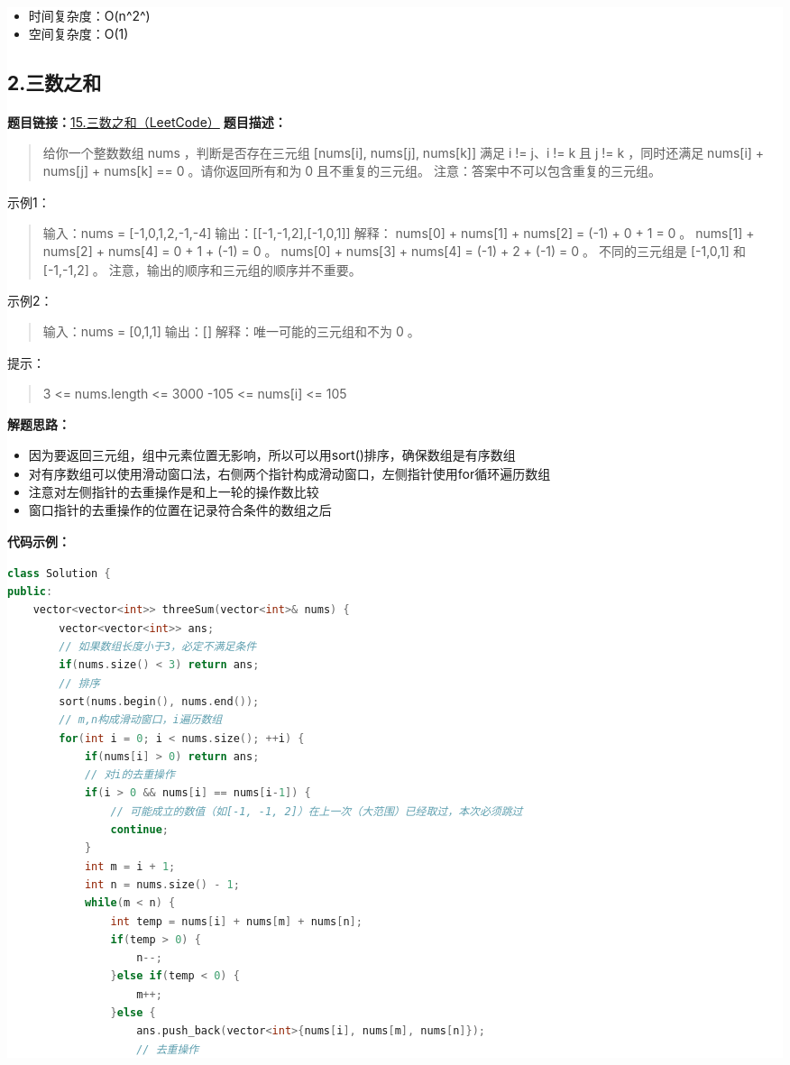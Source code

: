 
- 时间复杂度：O(n^2^)
- 空间复杂度：O(1)

## 2.三数之和
**题目链接：**[15.三数之和（LeetCode）](https://leetcode.cn/problems/3sum/description/)
**题目描述：**
>给你一个整数数组 nums ，判断是否存在三元组 [nums[i], nums[j], nums[k]] 满足 i != j、i != k 且 j != k ，同时还满足 nums[i] + nums[j] + nums[k] == 0 。请你返回所有和为 0 且不重复的三元组。
注意：答案中不可以包含重复的三元组。

示例1：
>输入：nums = [-1,0,1,2,-1,-4]
输出：[[-1,-1,2],[-1,0,1]]
解释：
nums[0] + nums[1] + nums[2] = (-1) + 0 + 1 = 0 。
nums[1] + nums[2] + nums[4] = 0 + 1 + (-1) = 0 。
nums[0] + nums[3] + nums[4] = (-1) + 2 + (-1) = 0 。
不同的三元组是 [-1,0,1] 和 [-1,-1,2] 。
注意，输出的顺序和三元组的顺序并不重要。

示例2：
>输入：nums = [0,1,1]
输出：[]
解释：唯一可能的三元组和不为 0 。

提示：
>3 <= nums.length <= 3000
-105 <= nums[i] <= 105

**解题思路：**

- 因为要返回三元组，组中元素位置无影响，所以可以用sort()排序，确保数组是有序数组
- 对有序数组可以使用滑动窗口法，右侧两个指针构成滑动窗口，左侧指针使用for循环遍历数组
- 注意对左侧指针的去重操作是和上一轮的操作数比较
- 窗口指针的去重操作的位置在记录符合条件的数组之后

**代码示例：**
~~~cpp
class Solution {
public:
    vector<vector<int>> threeSum(vector<int>& nums) {
        vector<vector<int>> ans;
        // 如果数组长度小于3，必定不满足条件
        if(nums.size() < 3) return ans;
        // 排序
        sort(nums.begin(), nums.end());
        // m,n构成滑动窗口，i遍历数组
        for(int i = 0; i < nums.size(); ++i) {
            if(nums[i] > 0) return ans;
            // 对i的去重操作
            if(i > 0 && nums[i] == nums[i-1]) {
                // 可能成立的数值（如[-1, -1, 2]）在上一次（大范围）已经取过，本次必须跳过
                continue;
            }
            int m = i + 1;
            int n = nums.size() - 1;
            while(m < n) {
                int temp = nums[i] + nums[m] + nums[n];
                if(temp > 0) {
                    n--;
                }else if(temp < 0) {
                    m++;
                }else {
                    ans.push_back(vector<int>{nums[i], nums[m], nums[n]});
                    // 去重操作
~~~